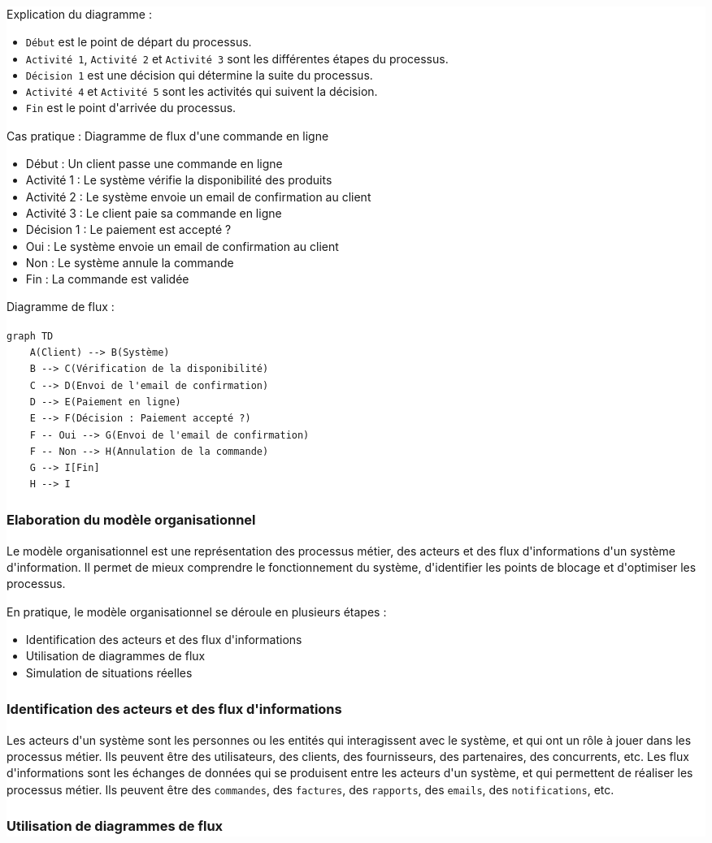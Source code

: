 Explication du diagramme :
- `Début` est le point de départ du processus.
- `Activité 1`, `Activité 2` et `Activité 3` sont les différentes étapes du processus.
- `Décision 1` est une décision qui détermine la suite du processus.
- `Activité 4` et `Activité 5` sont les activités qui suivent la décision.
- `Fin` est le point d'arrivée du processus.

Cas pratique : Diagramme de flux d'une commande en ligne

- Début : Un client passe une commande en ligne
- Activité 1 : Le système vérifie la disponibilité des produits
- Activité 2 : Le système envoie un email de confirmation au client
- Activité 3 : Le client paie sa commande en ligne
- Décision 1 : Le paiement est accepté ?
- Oui : Le système envoie un email de confirmation au client
- Non : Le système annule la commande
- Fin : La commande est validée

Diagramme de flux :
```mermaid
graph TD
    A(Client) --> B(Système)
    B --> C(Vérification de la disponibilité)
    C --> D(Envoi de l'email de confirmation)
    D --> E(Paiement en ligne)
    E --> F(Décision : Paiement accepté ?)
    F -- Oui --> G(Envoi de l'email de confirmation)
    F -- Non --> H(Annulation de la commande)
    G --> I[Fin]
    H --> I
```

### Elaboration du modèle organisationnel

Le modèle organisationnel est une représentation des processus métier, des acteurs et des flux d'informations d'un système d'information. Il permet de mieux comprendre le fonctionnement du système, d'identifier les points de blocage et d'optimiser les processus.

En pratique, le modèle organisationnel se déroule en plusieurs étapes :
- Identification des acteurs et des flux d'informations
- Utilisation de diagrammes de flux
- Simulation de situations réelles

### Identification des acteurs et des flux d'informations

Les acteurs d'un système sont les personnes ou les entités qui interagissent avec le système, et qui ont un rôle à jouer dans les processus métier. Ils peuvent être des utilisateurs, des clients, des fournisseurs, des partenaires, des concurrents, etc.
Les flux d'informations sont les échanges de données qui se produisent entre les acteurs d'un système, et qui permettent de réaliser les processus métier. Ils peuvent être des `commandes`, des `factures`, des `rapports`, des `emails`, des `notifications`, etc.

### Utilisation de diagrammes de flux
